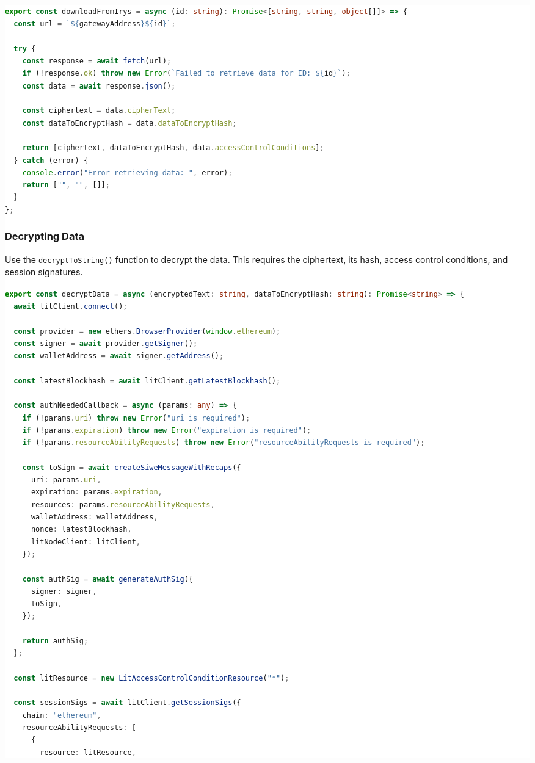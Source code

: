 ```ts
export const downloadFromIrys = async (id: string): Promise<[string, string, object[]]> => {
  const url = `${gatewayAddress}${id}`;

  try {
    const response = await fetch(url);
    if (!response.ok) throw new Error(`Failed to retrieve data for ID: ${id}`);
    const data = await response.json();

    const ciphertext = data.cipherText;
    const dataToEncryptHash = data.dataToEncryptHash;

    return [ciphertext, dataToEncryptHash, data.accessControlConditions];
  } catch (error) {
    console.error("Error retrieving data: ", error);
    return ["", "", []];
  }
};
```

### Decrypting Data

Use the `decryptToString()` function to decrypt the data. This requires the ciphertext, its hash, access control conditions, and session signatures.

```ts
export const decryptData = async (encryptedText: string, dataToEncryptHash: string): Promise<string> => {
  await litClient.connect();

  const provider = new ethers.BrowserProvider(window.ethereum);
  const signer = await provider.getSigner();
  const walletAddress = await signer.getAddress();

  const latestBlockhash = await litClient.getLatestBlockhash();

  const authNeededCallback = async (params: any) => {
    if (!params.uri) throw new Error("uri is required");
    if (!params.expiration) throw new Error("expiration is required");
    if (!params.resourceAbilityRequests) throw new Error("resourceAbilityRequests is required");

    const toSign = await createSiweMessageWithRecaps({
      uri: params.uri,
      expiration: params.expiration,
      resources: params.resourceAbilityRequests,
      walletAddress: walletAddress,
      nonce: latestBlockhash,
      litNodeClient: litClient,
    });

    const authSig = await generateAuthSig({
      signer: signer,
      toSign,
    });

    return authSig;
  };

  const litResource = new LitAccessControlConditionResource("*");

  const sessionSigs = await litClient.getSessionSigs({
    chain: "ethereum",
    resourceAbilityRequests: [
      {
        resource: litResource,
```